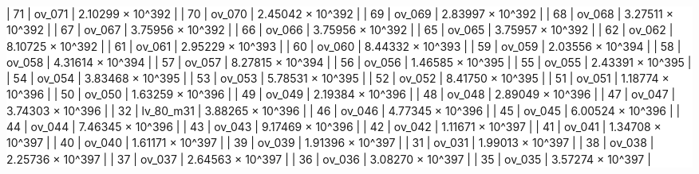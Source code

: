 | 71 | ov_071 | 2.10299 × 10^392 |
| 70 | ov_070 | 2.45042 × 10^392 |
| 69 | ov_069 | 2.83997 × 10^392 |
| 68 | ov_068 | 3.27511 × 10^392 |
| 67 | ov_067 | 3.75956 × 10^392 |
| 66 | ov_066 | 3.75956 × 10^392 |
| 65 | ov_065 | 3.75957 × 10^392 |
| 62 | ov_062 | 8.10725 × 10^392 |
| 61 | ov_061 | 2.95229 × 10^393 |
| 60 | ov_060 | 8.44332 × 10^393 |
| 59 | ov_059 | 2.03556 × 10^394 |
| 58 | ov_058 | 4.31614 × 10^394 |
| 57 | ov_057 | 8.27815 × 10^394 |
| 56 | ov_056 | 1.46585 × 10^395 |
| 55 | ov_055 | 2.43391 × 10^395 |
| 54 | ov_054 | 3.83468 × 10^395 |
| 53 | ov_053 | 5.78531 × 10^395 |
| 52 | ov_052 | 8.41750 × 10^395 |
| 51 | ov_051 | 1.18774 × 10^396 |
| 50 | ov_050 | 1.63259 × 10^396 |
| 49 | ov_049 | 2.19384 × 10^396 |
| 48 | ov_048 | 2.89049 × 10^396 |
| 47 | ov_047 | 3.74303 × 10^396 |
| 32 | lv_80_m31 | 3.88265 × 10^396 |
| 46 | ov_046 | 4.77345 × 10^396 |
| 45 | ov_045 | 6.00524 × 10^396 |
| 44 | ov_044 | 7.46345 × 10^396 |
| 43 | ov_043 | 9.17469 × 10^396 |
| 42 | ov_042 | 1.11671 × 10^397 |
| 41 | ov_041 | 1.34708 × 10^397 |
| 40 | ov_040 | 1.61171 × 10^397 |
| 39 | ov_039 | 1.91396 × 10^397 |
| 31 | ov_031 | 1.99013 × 10^397 |
| 38 | ov_038 | 2.25736 × 10^397 |
| 37 | ov_037 | 2.64563 × 10^397 |
| 36 | ov_036 | 3.08270 × 10^397 |
| 35 | ov_035 | 3.57274 × 10^397 |